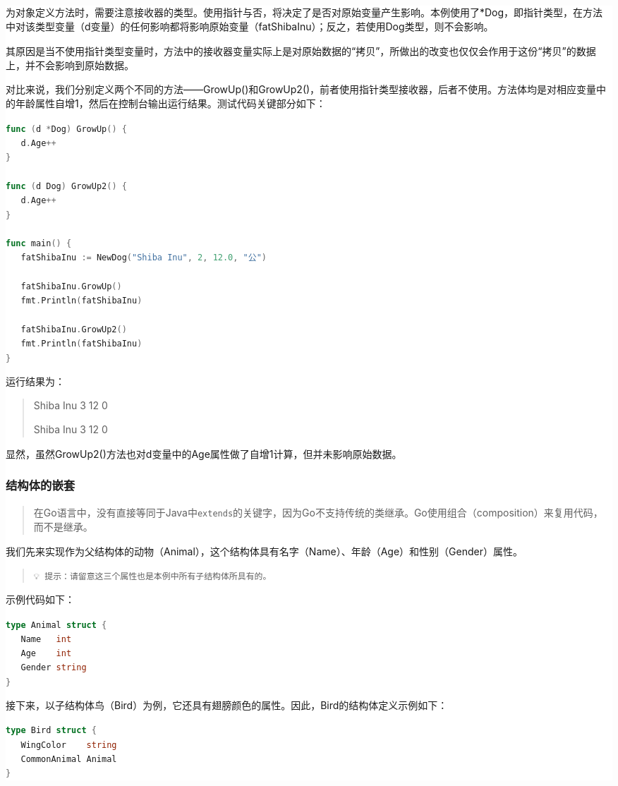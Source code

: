 为对象定义方法时，需要注意接收器的类型。使用指针与否，将决定了是否对原始变量产生影响。本例使用了\*Dog，即指针类型，在方法中对该类型变量（d变量）的任何影响都将影响原始变量（fatShibaInu）；反之，若使用Dog类型，则不会影响。

其原因是当不使用指针类型变量时，方法中的接收器变量实际上是对原始数据的“拷贝”，所做出的改变也仅仅会作用于这份“拷贝”的数据上，并不会影响到原始数据。

对比来说，我们分别定义两个不同的方法——GrowUp()和GrowUp2()，前者使用指针类型接收器，后者不使用。方法体均是对相应变量中的年龄属性自增1，然后在控制台输出运行结果。测试代码关键部分如下：

```go
func (d *Dog) GrowUp() {
   d.Age++
}

func (d Dog) GrowUp2() {
   d.Age++
}

func main() {
   fatShibaInu := NewDog("Shiba Inu", 2, 12.0, "公")

   fatShibaInu.GrowUp()
   fmt.Println(fatShibaInu)

   fatShibaInu.GrowUp2()
   fmt.Println(fatShibaInu)
}
```

运行结果为：

> Shiba Inu 3 12 0
>
> Shiba Inu 3 12 0

显然，虽然GrowUp2()方法也对d变量中的Age属性做了自增1计算，但并未影响原始数据。

### 结构体的嵌套

> 在Go语言中，没有直接等同于Java中`extends`的关键字，因为Go不支持传统的类继承。Go使用组合（composition）来复用代码，而不是继承。

我们先来实现作为父结构体的动物（Animal），这个结构体具有名字（Name）、年龄（Age）和性别（Gender）属性。

> `💡 提示：请留意这三个属性也是本例中所有子结构体所具有的。`

示例代码如下：

```go
type Animal struct {
   Name   int
   Age    int
   Gender string
}
```

接下来，以子结构体鸟（Bird）为例，它还具有翅膀颜色的属性。因此，Bird的结构体定义示例如下：

```go
type Bird struct {
   WingColor    string
   CommonAnimal Animal
}
```
